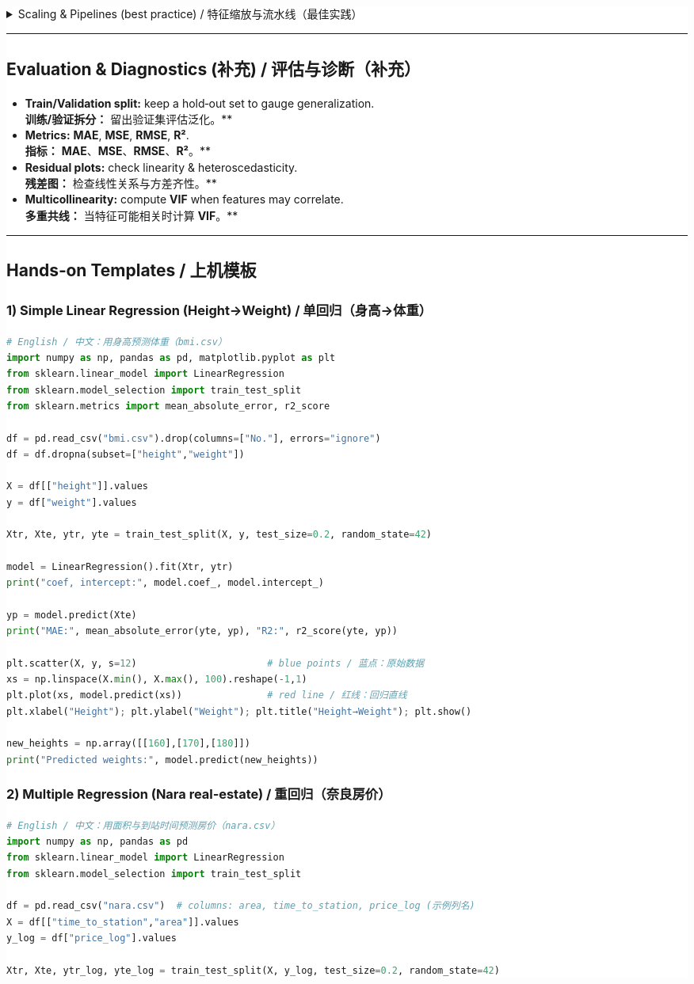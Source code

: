 <details><summary>Scaling & Pipelines (best practice) / 特征缩放与流水线（最佳实践）</summary></details>

---

## Evaluation & Diagnostics (补充) / 评估与诊断（补充）
- **Train/Validation split:** keep a hold‑out set to gauge generalization.  
**训练/验证拆分：** 留出验证集评估泛化。**
- **Metrics:** **MAE**, **MSE**, **RMSE**, **R²**.  
**指标：** **MAE**、**MSE**、**RMSE**、**R²**。**
- **Residual plots:** check linearity & heteroscedasticity.  
**残差图：** 检查线性关系与方差齐性。**
- **Multicollinearity:** compute **VIF** when features may correlate.  
**多重共线：** 当特征可能相关时计算 **VIF**。**

---

## Hands‑on Templates / 上机模板

### 1) Simple Linear Regression (Height→Weight) / 单回归（身高→体重）
```python
# English / 中文：用身高预测体重（bmi.csv）
import numpy as np, pandas as pd, matplotlib.pyplot as plt
from sklearn.linear_model import LinearRegression
from sklearn.model_selection import train_test_split
from sklearn.metrics import mean_absolute_error, r2_score

df = pd.read_csv("bmi.csv").drop(columns=["No."], errors="ignore")
df = df.dropna(subset=["height","weight"])

X = df[["height"]].values
y = df["weight"].values

Xtr, Xte, ytr, yte = train_test_split(X, y, test_size=0.2, random_state=42)

model = LinearRegression().fit(Xtr, ytr)
print("coef, intercept:", model.coef_, model.intercept_)

yp = model.predict(Xte)
print("MAE:", mean_absolute_error(yte, yp), "R2:", r2_score(yte, yp))

plt.scatter(X, y, s=12)                       # blue points / 蓝点：原始数据
xs = np.linspace(X.min(), X.max(), 100).reshape(-1,1)
plt.plot(xs, model.predict(xs))               # red line / 红线：回归直线
plt.xlabel("Height"); plt.ylabel("Weight"); plt.title("Height→Weight"); plt.show()

new_heights = np.array([[160],[170],[180]])
print("Predicted weights:", model.predict(new_heights))
```

### 2) Multiple Regression (Nara real‑estate) / 重回归（奈良房价）
```python
# English / 中文：用面积与到站时间预测房价（nara.csv）
import numpy as np, pandas as pd
from sklearn.linear_model import LinearRegression
from sklearn.model_selection import train_test_split

df = pd.read_csv("nara.csv")  # columns: area, time_to_station, price_log (示例列名)
X = df[["time_to_station","area"]].values
y_log = df["price_log"].values

Xtr, Xte, ytr_log, yte_log = train_test_split(X, y_log, test_size=0.2, random_state=42)

```